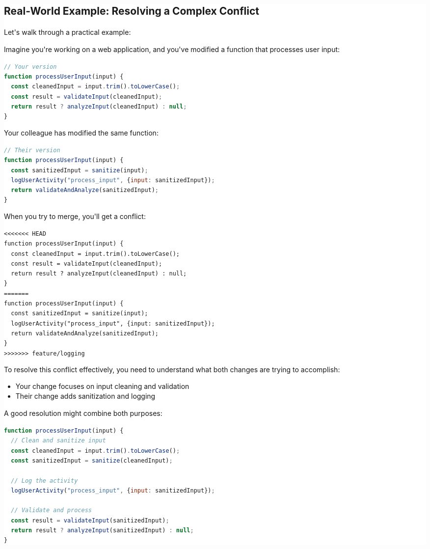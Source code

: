 ## Real-World Example: Resolving a Complex Conflict

Let's walk through a practical example:

Imagine you're working on a web application, and you've modified a function that processes user input:

```javascript
// Your version
function processUserInput(input) {
  const cleanedInput = input.trim().toLowerCase();
  const result = validateInput(cleanedInput);
  return result ? analyzeInput(cleanedInput) : null;
}
```

Your colleague has modified the same function:

```javascript
// Their version
function processUserInput(input) {
  const sanitizedInput = sanitize(input);
  logUserActivity("process_input", {input: sanitizedInput});
  return validateAndAnalyze(sanitizedInput);
}
```

When you try to merge, you'll get a conflict:

```
<<<<<<< HEAD
function processUserInput(input) {
  const cleanedInput = input.trim().toLowerCase();
  const result = validateInput(cleanedInput);
  return result ? analyzeInput(cleanedInput) : null;
}
=======
function processUserInput(input) {
  const sanitizedInput = sanitize(input);
  logUserActivity("process_input", {input: sanitizedInput});
  return validateAndAnalyze(sanitizedInput);
}
>>>>>>> feature/logging
```

To resolve this conflict effectively, you need to understand what both changes are trying to accomplish:

* Your change focuses on input cleaning and validation
* Their change adds sanitization and logging

A good resolution might combine both purposes:

```javascript
function processUserInput(input) {
  // Clean and sanitize input
  const cleanedInput = input.trim().toLowerCase();
  const sanitizedInput = sanitize(cleanedInput);
  
  // Log the activity
  logUserActivity("process_input", {input: sanitizedInput});
  
  // Validate and process
  const result = validateInput(sanitizedInput);
  return result ? analyzeInput(sanitizedInput) : null;
}
```
